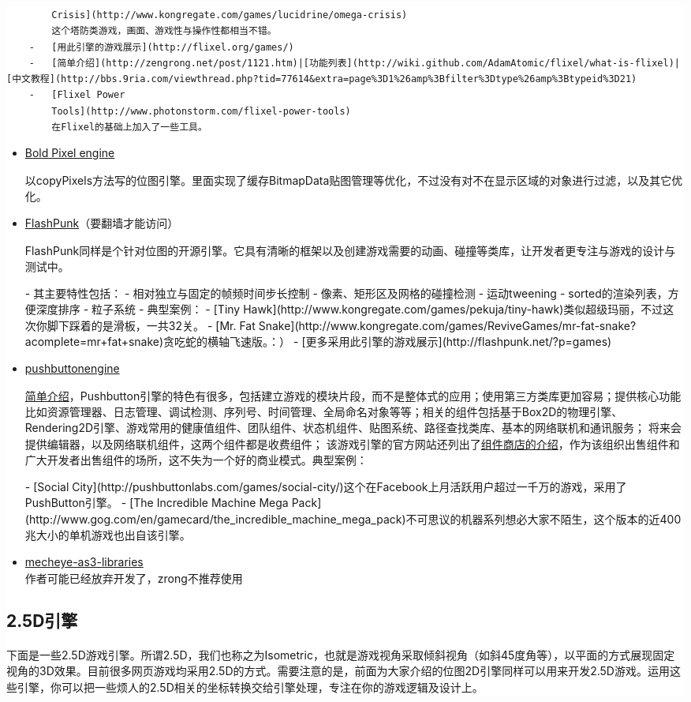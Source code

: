             Crisis](http://www.kongregate.com/games/lucidrine/omega-crisis)
            这个塔防类游戏，画面、游戏性与操作性都相当不错。
        -   [用此引擎的游戏展示](http://flixel.org/games/)
        -   [简单介绍](http://zengrong.net/post/1121.htm)|[功能列表](http://wiki.github.com/AdamAtomic/flixel/what-is-flixel)|[中文教程](http://bbs.9ria.com/viewthread.php?tid=77614&extra=page%3D1%26amp%3Bfilter%3Dtype%26amp%3Btypeid%3D21)
        -   [Flixel Power
            Tools](http://www.photonstorm.com/flixel-power-tools)
            在Flixel的基础上加入了一些工具。
-   [Bold Pixel
    engine](http://blog.vortixgames.com/contact-us/bold-pixel-engine)  

    以copyPixels方法写的位图引擎。里面实现了缓存BitmapData贴图管理等优化，不过没有对不在显示区域的对象进行过滤，以及其它优化。
-   [FlashPunk](http://useflashpunk.net/)（要翻墙才能访问）  

    FlashPunk同样是个针对位图的开源引擎。它具有清晰的框架以及创建游戏需要的动画、碰撞等类库，让开发者更专注与游戏的设计与测试中。
    </p>
    -   其主要特性包括：
        -   相对独立与固定的帧频时间步长控制
        -   像素、矩形区及网格的碰撞检测
        -   运动tweening
        -   sorted的渲染列表，方便深度排序
        -   粒子系统
    -   典型案例：
        -   [Tiny
            Hawk](http://www.kongregate.com/games/pekuja/tiny-hawk)类似超级玛丽，不过这次你脚下踩着的是滑板，一共32关。
        -   [Mr. Fat
            Snake](http://www.kongregate.com/games/ReviveGames/mr-fat-snake?acomplete=mr+fat+snake)贪吃蛇的横轴飞速版。：）
        -   [更多采用此引擎的游戏展示](http://flashpunk.net/?p=games)
-   [pushbuttonengine](http://pushbuttonengine.com/)  

    [简单介绍](http://zengrong.net/post/1121.htm)，Pushbutton引擎的特色有很多，包括建立游戏的模块片段，而不是整体式的应用；使用第三方类库更加容易；提供核心功能比如资源管理器、日志管理、调试检测、序列号、时间管理、全局命名对象等等；相关的组件包括基于Box2D的物理引擎、Rendering2D引擎、游戏常用的健康值组件、团队组件、状态机组件、贴图系统、路径查找类库、基本的网络联机和通讯服务；
    将来会提供编辑器，以及网络联机组件，这两个组件都是收费组件；
    该游戏引擎的官方网站还列出了[组件商店的介绍](http://pushbuttonengine.com/2009/03/component-store-coming-soon/)，作为该组织出售组件和广大开发者出售组件的场所，这不失为一个好的商业模式。典型案例：
    </p>
    -   [Social
        City](http://pushbuttonlabs.com/games/social-city/)这个在Facebook上月活跃用户超过一千万的游戏，采用了PushButton引擎。
    -   [The Incredible Machine Mega
        Pack](http://www.gog.com/en/gamecard/the_incredible_machine_mega_pack)不可思议的机器系列想必大家不陌生，这个版本的近400兆大小的单机游戏也出自该引擎。
-   [mecheye-as3-libraries](http://code.google.com/p/mecheye-as3-libraries/)  
    作者可能已经放弃开发了，zrong不推荐使用

<a name="isometric"></a>

2.5D引擎
--------

下面是一些2.5D游戏引擎。所谓2.5D，我们也称之为Isometric，也就是游戏视角采取倾斜视角（如斜45度角等），以平面的方式展现固定视角的3D效果。目前很多网页游戏均采用2.5D的方式。需要注意的是，前面为大家介绍的位图2D引擎同样可以用来开发2.5D游戏。运用这些引擎，你可以把一些烦人的2.5D相关的坐标转换交给引擎处理，专注在你的游戏逻辑及设计上。
